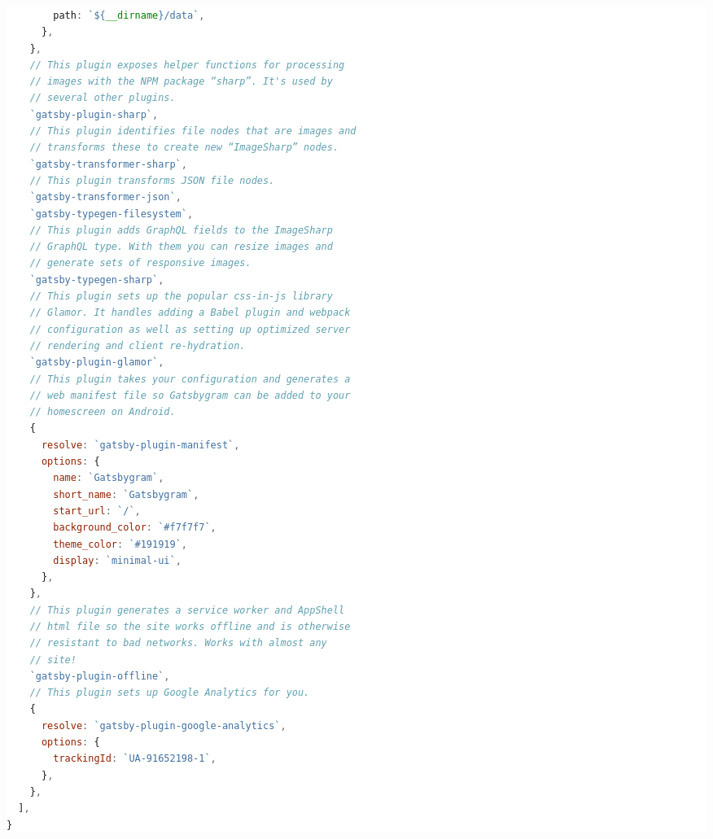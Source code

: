 ```javascript
        path: `${__dirname}/data`,
      },
    },
    // This plugin exposes helper functions for processing
    // images with the NPM package “sharp”. It's used by
    // several other plugins.
    `gatsby-plugin-sharp`,
    // This plugin identifies file nodes that are images and
    // transforms these to create new “ImageSharp” nodes.
    `gatsby-transformer-sharp`,
    // This plugin transforms JSON file nodes.
    `gatsby-transformer-json`,
    `gatsby-typegen-filesystem`,
    // This plugin adds GraphQL fields to the ImageSharp
    // GraphQL type. With them you can resize images and
    // generate sets of responsive images.
    `gatsby-typegen-sharp`,
    // This plugin sets up the popular css-in-js library
    // Glamor. It handles adding a Babel plugin and webpack
    // configuration as well as setting up optimized server
    // rendering and client re-hydration.
    `gatsby-plugin-glamor`,
    // This plugin takes your configuration and generates a
    // web manifest file so Gatsbygram can be added to your
    // homescreen on Android.
    {
      resolve: `gatsby-plugin-manifest`,
      options: {
        name: `Gatsbygram`,
        short_name: `Gatsbygram`,
        start_url: `/`,
        background_color: `#f7f7f7`,
        theme_color: `#191919`,
        display: `minimal-ui`,
      },
    },
    // This plugin generates a service worker and AppShell
    // html file so the site works offline and is otherwise
    // resistant to bad networks. Works with almost any
    // site!
    `gatsby-plugin-offline`,
    // This plugin sets up Google Analytics for you.
    {
      resolve: `gatsby-plugin-google-analytics`,
      options: {
        trackingId: `UA-91652198-1`,
      },
    },
  ],
}
```

